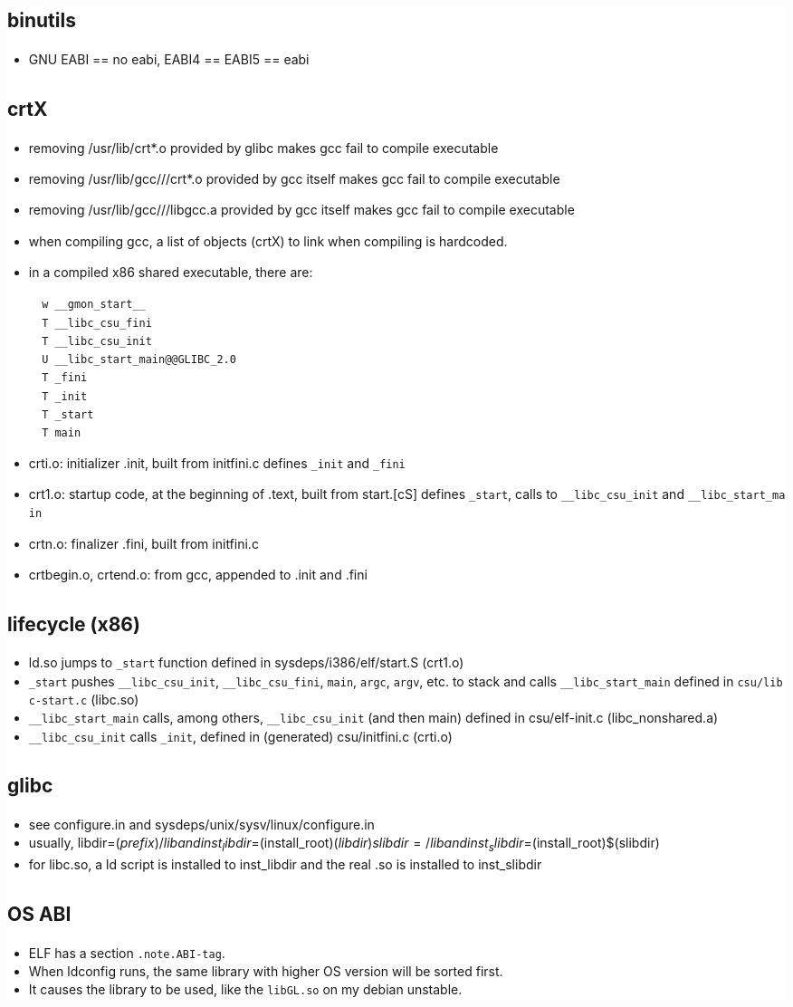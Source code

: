 ## binutils

- GNU EABI == no eabi, EABI4 == EABI5 == eabi

## crtX

- removing /usr/lib/crt*.o provided by glibc makes gcc fail to compile executable
- removing /usr/lib/gcc/<target>/<version>/crt*.o provided by gcc itself makes
  gcc fail to compile executable
- removing /usr/lib/gcc/<target>/<version>/libgcc.a provided by gcc itself makes
  gcc fail to compile executable
- when compiling gcc, a list of objects (crtX) to link when compiling is hardcoded.
- in a compiled x86 shared executable, there are:

        w __gmon_start__
        T __libc_csu_fini
        T __libc_csu_init
        U __libc_start_main@@GLIBC_2.0
        T _fini
        T _init
        T _start
        T main
- crti.o: initializer .init, built from initfini.c
          defines `_init` and `_fini`
- crt1.o: startup code, at the beginning of .text, built from start.[cS]
          defines `_start`, calls to `__libc_csu_init` and `__libc_start_main`
- crtn.o: finalizer .fini, built from initfini.c
- crtbegin.o, crtend.o: from gcc, appended to .init and .fini

## lifecycle (x86)

- ld.so jumps to `_start` function defined in sysdeps/i386/elf/start.S (crt1.o)
- `_start` pushes `__libc_csu_init`, `__libc_csu_fini`, `main`, `argc`, `argv`, etc.
  to stack and calls `__libc_start_main` defined in `csu/libc-start.c` (libc.so)
- `__libc_start_main` calls, among others, `__libc_csu_init` (and then main) defined in
  csu/elf-init.c (libc_nonshared.a)
- `__libc_csu_init` calls `_init`, defined in (generated) csu/initfini.c (crti.o)

## glibc

- see configure.in and sysdeps/unix/sysv/linux/configure.in
- usually, libdir=$(prefix)/lib and inst_libdir=$(install_root)$(libdir)
  slibdir=/lib and inst_slibdir=$(install_root)$(slibdir)
- for libc.so, a ld script is installed to inst_libdir and the real .so
  is installed to inst_slibdir

## OS ABI

- ELF has a section `.note.ABI-tag`.
- When ldconfig runs, the same library with higher OS version will be sorted
  first.
- It causes the library to be used, like the `libGL.so` on my debian unstable.
